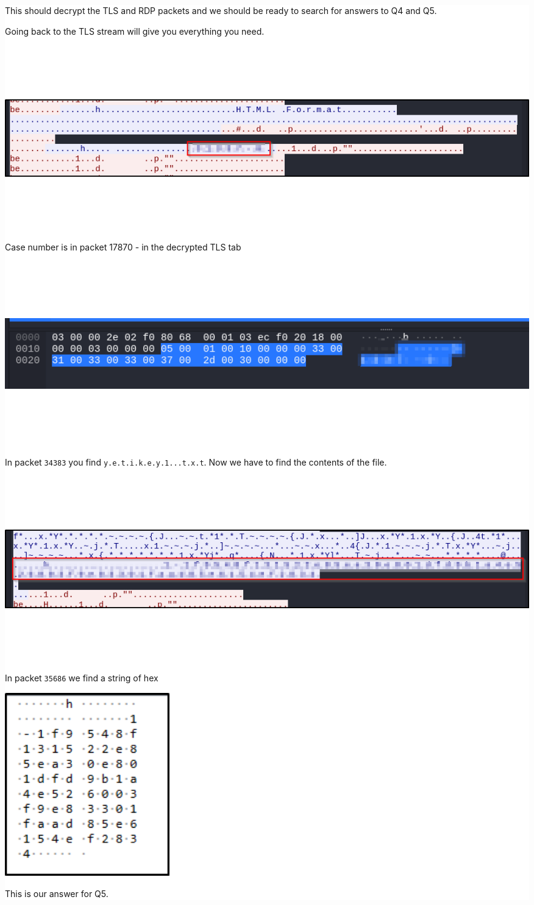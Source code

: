 </p>

This should decrypt the TLS and RDP packets and we should be ready to search for answers to Q4 and Q5.

Going back to the TLS stream will give you everything you need.

<p align="left">
  <img height=300 img src=./readme_assets/tls-capture1.PNG/>
</p>

Case number is in packet 17870 - in the decrypted TLS tab

<p align="left">
  <img height=300 img src=./readme_assets/packet.PNG/>
</p>


In packet `34383` you find `y.e.t.i.k.e.y.1...t.x.t`. Now we have to find the contents of the file.

<p align="left">
  <img height=300 img src=./readme_assets/tls-capture2.PNG/>
</p>

In packet `35686` we find a string of hex

<p align="left">
  <img height=300 img src=./readme_assets/yetitext.png/>
</p>

This is our answer for Q5.







